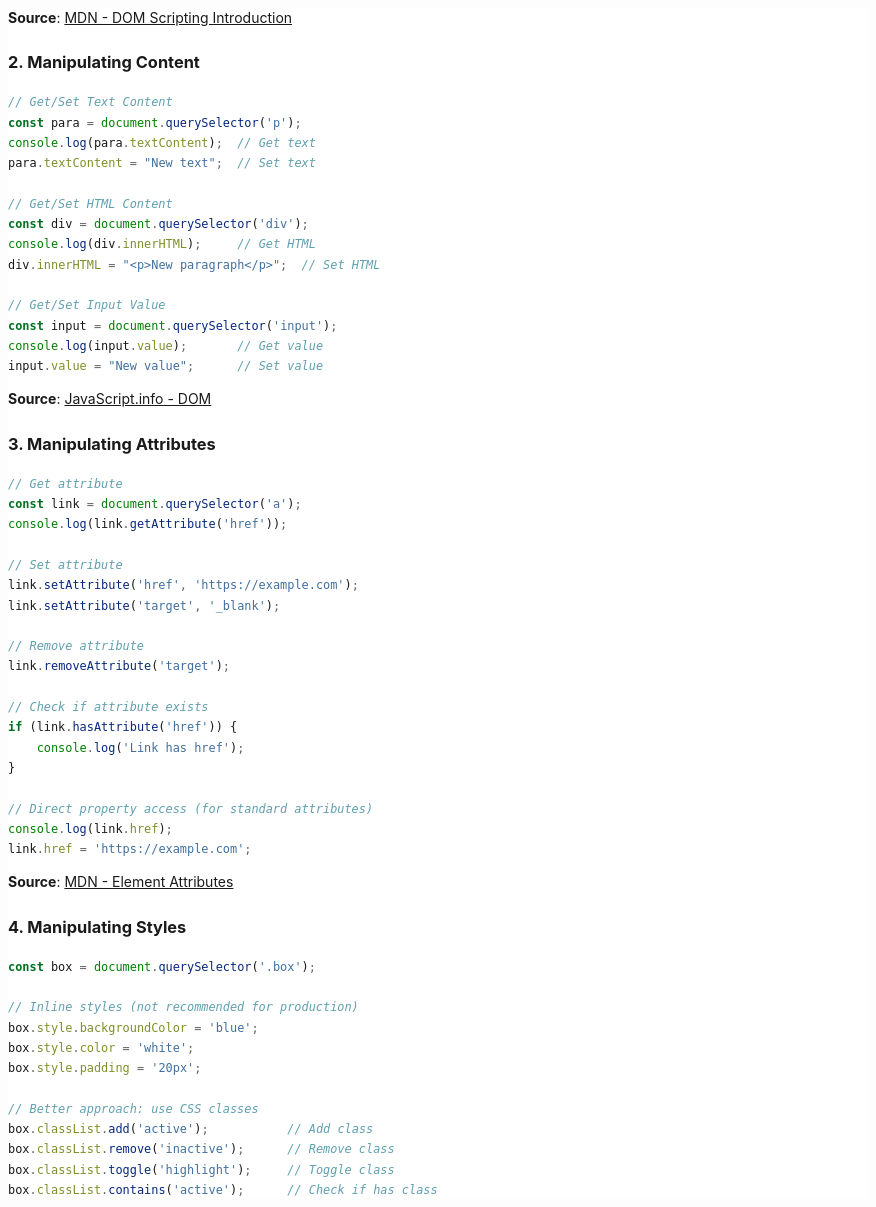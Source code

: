 
**Source**: [MDN - DOM Scripting Introduction](https://developer.mozilla.org/en-US/docs/Learn/JavaScript/Client-side_web_APIs/Manipulating_documents)

### 2. Manipulating Content

```javascript
// Get/Set Text Content
const para = document.querySelector('p');
console.log(para.textContent);  // Get text
para.textContent = "New text";  // Set text

// Get/Set HTML Content
const div = document.querySelector('div');
console.log(div.innerHTML);     // Get HTML
div.innerHTML = "<p>New paragraph</p>";  // Set HTML

// Get/Set Input Value
const input = document.querySelector('input');
console.log(input.value);       // Get value
input.value = "New value";      // Set value
```

**Source**: [JavaScript.info - DOM](https://javascript.info/document)

### 3. Manipulating Attributes

```javascript
// Get attribute
const link = document.querySelector('a');
console.log(link.getAttribute('href'));

// Set attribute
link.setAttribute('href', 'https://example.com');
link.setAttribute('target', '_blank');

// Remove attribute
link.removeAttribute('target');

// Check if attribute exists
if (link.hasAttribute('href')) {
    console.log('Link has href');
}

// Direct property access (for standard attributes)
console.log(link.href);
link.href = 'https://example.com';
```

**Source**: [MDN - Element Attributes](https://developer.mozilla.org/en-US/docs/Web/API/Element)

### 4. Manipulating Styles

```javascript
const box = document.querySelector('.box');

// Inline styles (not recommended for production)
box.style.backgroundColor = 'blue';
box.style.color = 'white';
box.style.padding = '20px';

// Better approach: use CSS classes
box.classList.add('active');           // Add class
box.classList.remove('inactive');      // Remove class
box.classList.toggle('highlight');     // Toggle class
box.classList.contains('active');      // Check if has class
```